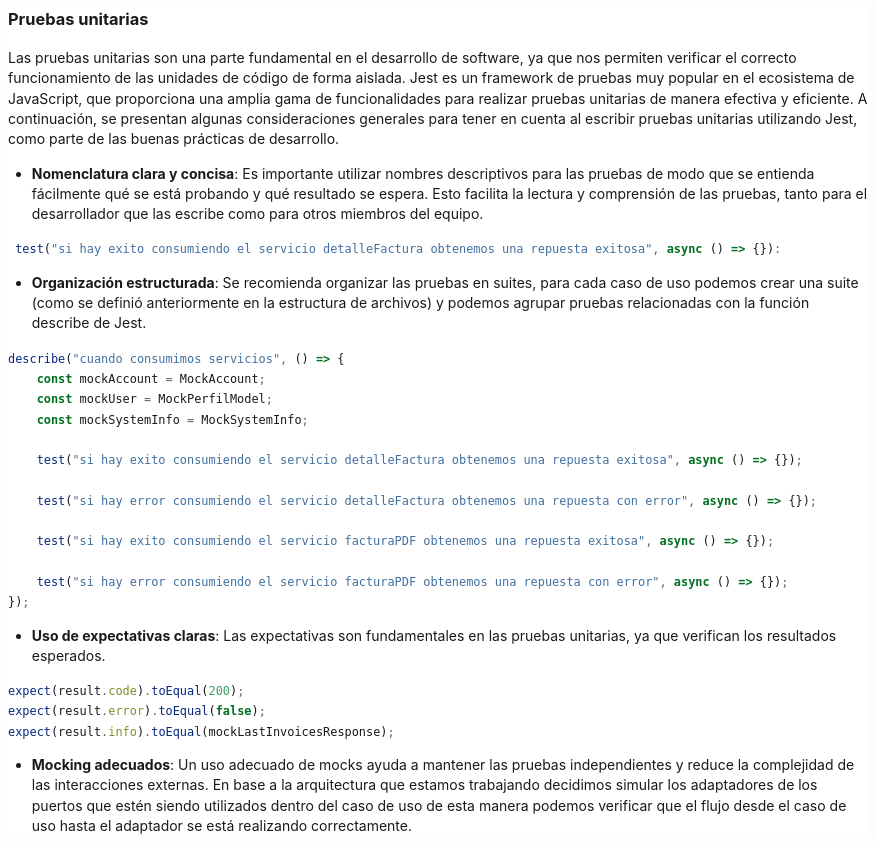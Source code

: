 ### Pruebas unitarias

Las pruebas unitarias son una parte fundamental en el desarrollo de software, ya que nos permiten verificar el correcto funcionamiento de las unidades de código de forma aislada. Jest es un framework de pruebas muy popular en el ecosistema de JavaScript, que proporciona una amplia gama de funcionalidades para realizar pruebas unitarias de manera efectiva y eficiente. A continuación, se presentan algunas consideraciones generales para tener en cuenta al escribir pruebas unitarias utilizando Jest, como parte de las buenas prácticas de desarrollo.

- **Nomenclatura clara y concisa**: Es importante utilizar nombres descriptivos para las pruebas de modo que se entienda fácilmente qué se está probando y qué resultado se espera. Esto facilita la lectura y comprensión de las pruebas, tanto para el desarrollador que las escribe como para otros miembros del equipo.

```javascript
 test("si hay exito consumiendo el servicio detalleFactura obtenemos una repuesta exitosa", async () => {}):
```

- **Organización estructurada**: Se recomienda organizar las pruebas en suites, para cada caso de uso podemos crear una suite (como se definió anteriormente en la estructura de archivos) y podemos agrupar pruebas relacionadas con la función describe de Jest.

```javascript
describe("cuando consumimos servicios", () => {
	const mockAccount = MockAccount;
	const mockUser = MockPerfilModel;
	const mockSystemInfo = MockSystemInfo;

	test("si hay exito consumiendo el servicio detalleFactura obtenemos una repuesta exitosa", async () => {});

	test("si hay error consumiendo el servicio detalleFactura obtenemos una repuesta con error", async () => {});

	test("si hay exito consumiendo el servicio facturaPDF obtenemos una repuesta exitosa", async () => {});

	test("si hay error consumiendo el servicio facturaPDF obtenemos una repuesta con error", async () => {});
});
```

- **Uso de expectativas claras**: Las expectativas son fundamentales en las pruebas unitarias, ya que verifican los resultados esperados.

```javascript
expect(result.code).toEqual(200);
expect(result.error).toEqual(false);
expect(result.info).toEqual(mockLastInvoicesResponse);
```

- **Mocking adecuados**: Un uso adecuado de mocks ayuda a mantener las pruebas independientes y reduce la complejidad de las interacciones externas. En base a la arquitectura que estamos trabajando decidimos simular los adaptadores de los puertos que estén siendo utilizados dentro del caso de uso de esta manera podemos verificar que el flujo desde el caso de uso hasta el adaptador se está realizando correctamente.
